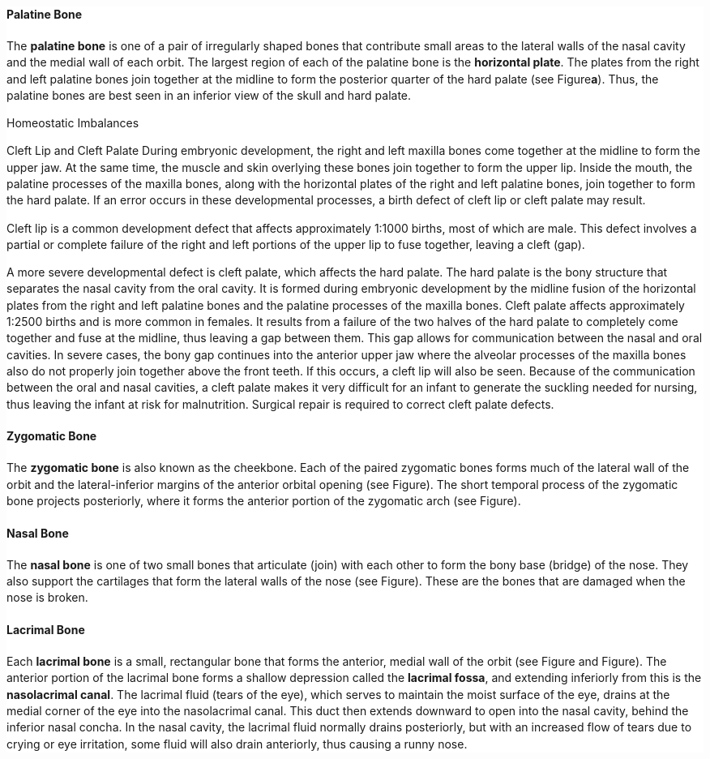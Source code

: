 #### Palatine Bone

The **palatine bone** is one of a pair of irregularly shaped bones that contribute small areas to the lateral walls of the nasal cavity and the medial wall of each orbit. The largest region of each of the palatine bone is the **horizontal plate**. The plates from the right and left palatine bones join together at the midline to form the posterior quarter of the hard palate (see Figure**a**). Thus, the palatine bones are best seen in an inferior view of the skull and hard palate.

Homeostatic Imbalances

Cleft Lip and Cleft Palate During embryonic development, the right and left maxilla bones come together at the midline to form the upper jaw. At the same time, the muscle and skin overlying these bones join together to form the upper lip. Inside the mouth, the palatine processes of the maxilla bones, along with the horizontal plates of the right and left palatine bones, join together to form the hard palate. If an error occurs in these developmental processes, a birth defect of cleft lip or cleft palate may result.

Cleft lip is a common development defect that affects approximately 1:1000 births, most of which are male. This defect involves a partial or complete failure of the right and left portions of the upper lip to fuse together, leaving a cleft (gap).

A more severe developmental defect is cleft palate, which affects the hard palate. The hard palate is the bony structure that separates the nasal cavity from the oral cavity. It is formed during embryonic development by the midline fusion of the horizontal plates from the right and left palatine bones and the palatine processes of the maxilla bones. Cleft palate affects approximately 1:2500 births and is more common in females. It results from a failure of the two halves of the hard palate to completely come together and fuse at the midline, thus leaving a gap between them. This gap allows for communication between the nasal and oral cavities. In severe cases, the bony gap continues into the anterior upper jaw where the alveolar processes of the maxilla bones also do not properly join together above the front teeth. If this occurs, a cleft lip will also be seen. Because of the communication between the oral and nasal cavities, a cleft palate makes it very difficult for an infant to generate the suckling needed for nursing, thus leaving the infant at risk for malnutrition. Surgical repair is required to correct cleft palate defects.

#### Zygomatic Bone

The **zygomatic bone** is also known as the cheekbone. Each of the paired zygomatic bones forms much of the lateral wall of the orbit and the lateral-inferior margins of the anterior orbital opening (see Figure). The short temporal process of the zygomatic bone projects posteriorly, where it forms the anterior portion of the zygomatic arch (see Figure).

#### Nasal Bone

The **nasal bone** is one of two small bones that articulate (join) with each other to form the bony base (bridge) of the nose. They also support the cartilages that form the lateral walls of the nose (see Figure). These are the bones that are damaged when the nose is broken.

#### Lacrimal Bone

Each **lacrimal bone** is a small, rectangular bone that forms the anterior, medial wall of the orbit (see Figure and Figure). The anterior portion of the lacrimal bone forms a shallow depression called the **lacrimal fossa**, and extending inferiorly from this is the **nasolacrimal canal**. The lacrimal fluid (tears of the eye), which serves to maintain the moist surface of the eye, drains at the medial corner of the eye into the nasolacrimal canal. This duct then extends downward to open into the nasal cavity, behind the inferior nasal concha. In the nasal cavity, the lacrimal fluid normally drains posteriorly, but with an increased flow of tears due to crying or eye irritation, some fluid will also drain anteriorly, thus causing a runny nose.
